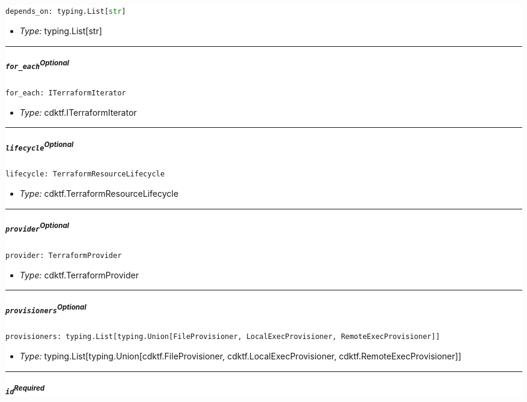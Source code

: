 ```python
depends_on: typing.List[str]
```

- *Type:* typing.List[str]

---

##### `for_each`<sup>Optional</sup> <a name="for_each" id="@cdktf/provider-cloudflare.pageShieldPolicy.PageShieldPolicy.property.forEach"></a>

```python
for_each: ITerraformIterator
```

- *Type:* cdktf.ITerraformIterator

---

##### `lifecycle`<sup>Optional</sup> <a name="lifecycle" id="@cdktf/provider-cloudflare.pageShieldPolicy.PageShieldPolicy.property.lifecycle"></a>

```python
lifecycle: TerraformResourceLifecycle
```

- *Type:* cdktf.TerraformResourceLifecycle

---

##### `provider`<sup>Optional</sup> <a name="provider" id="@cdktf/provider-cloudflare.pageShieldPolicy.PageShieldPolicy.property.provider"></a>

```python
provider: TerraformProvider
```

- *Type:* cdktf.TerraformProvider

---

##### `provisioners`<sup>Optional</sup> <a name="provisioners" id="@cdktf/provider-cloudflare.pageShieldPolicy.PageShieldPolicy.property.provisioners"></a>

```python
provisioners: typing.List[typing.Union[FileProvisioner, LocalExecProvisioner, RemoteExecProvisioner]]
```

- *Type:* typing.List[typing.Union[cdktf.FileProvisioner, cdktf.LocalExecProvisioner, cdktf.RemoteExecProvisioner]]

---

##### `id`<sup>Required</sup> <a name="id" id="@cdktf/provider-cloudflare.pageShieldPolicy.PageShieldPolicy.property.id"></a>
